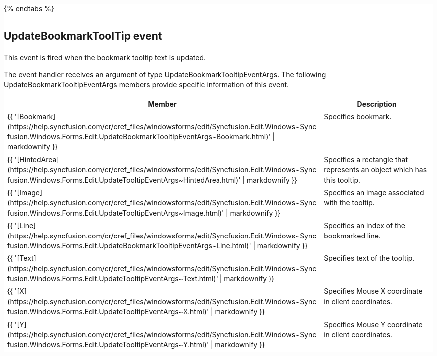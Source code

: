 {% endtabs %}

## UpdateBookmarkToolTip event

This event is fired when the bookmark tooltip text is updated.

The event handler receives an argument of type [UpdateBookmarkTooltipEventArgs](https://help.syncfusion.com/cr/cref_files/windowsforms/edit/Syncfusion.Edit.Windows~Syncfusion.Windows.Forms.Edit.UpdateBookmarkTooltipEventArgs.html). The following UpdateBookmarkTooltipEventArgs members provide specific information of this event.

<table>
<tr>
<th>
Member</th><th>
Description</th></tr>
<tr>
<td>
{{ '[Bookmark](https://help.syncfusion.com/cr/cref_files/windowsforms/edit/Syncfusion.Edit.Windows~Syncfusion.Windows.Forms.Edit.UpdateBookmarkTooltipEventArgs~Bookmark.html)' | markdownify }}</td><td>
Specifies bookmark.</td></tr>
<tr>
<td>
{{ '[HintedArea](https://help.syncfusion.com/cr/cref_files/windowsforms/edit/Syncfusion.Edit.Windows~Syncfusion.Windows.Forms.Edit.UpdateTooltipEventArgs~HintedArea.html)' | markdownify }}</td><td>
Specifies a rectangle that represents an object which has this tooltip.</td></tr>
<tr>
<td>
{{ '[Image](https://help.syncfusion.com/cr/cref_files/windowsforms/edit/Syncfusion.Edit.Windows~Syncfusion.Windows.Forms.Edit.UpdateTooltipEventArgs~Image.html)' | markdownify }}</td><td>
Specifies an image associated with the tooltip.</td></tr>
<tr>
<td>
{{ '[Line](https://help.syncfusion.com/cr/cref_files/windowsforms/edit/Syncfusion.Edit.Windows~Syncfusion.Windows.Forms.Edit.UpdateBookmarkTooltipEventArgs~Line.html)' | markdownify }}</td><td>
Specifies an index of the bookmarked line.</td></tr>
<tr>
<td>
{{ '[Text](https://help.syncfusion.com/cr/cref_files/windowsforms/edit/Syncfusion.Edit.Windows~Syncfusion.Windows.Forms.Edit.UpdateTooltipEventArgs~Text.html)' | markdownify }}</td><td>
Specifies text of the tooltip.</td></tr>
<tr>
<td>
{{ '[X](https://help.syncfusion.com/cr/cref_files/windowsforms/edit/Syncfusion.Edit.Windows~Syncfusion.Windows.Forms.Edit.UpdateTooltipEventArgs~X.html)' | markdownify }}</td><td>
Specifies Mouse X coordinate in client coordinates.</td></tr>
<tr>
<td>
{{ '[Y](https://help.syncfusion.com/cr/cref_files/windowsforms/edit/Syncfusion.Edit.Windows~Syncfusion.Windows.Forms.Edit.UpdateTooltipEventArgs~Y.html)' | markdownify }}</td><td>
Specifies Mouse Y coordinate in client coordinates.</td></tr>
</table>
